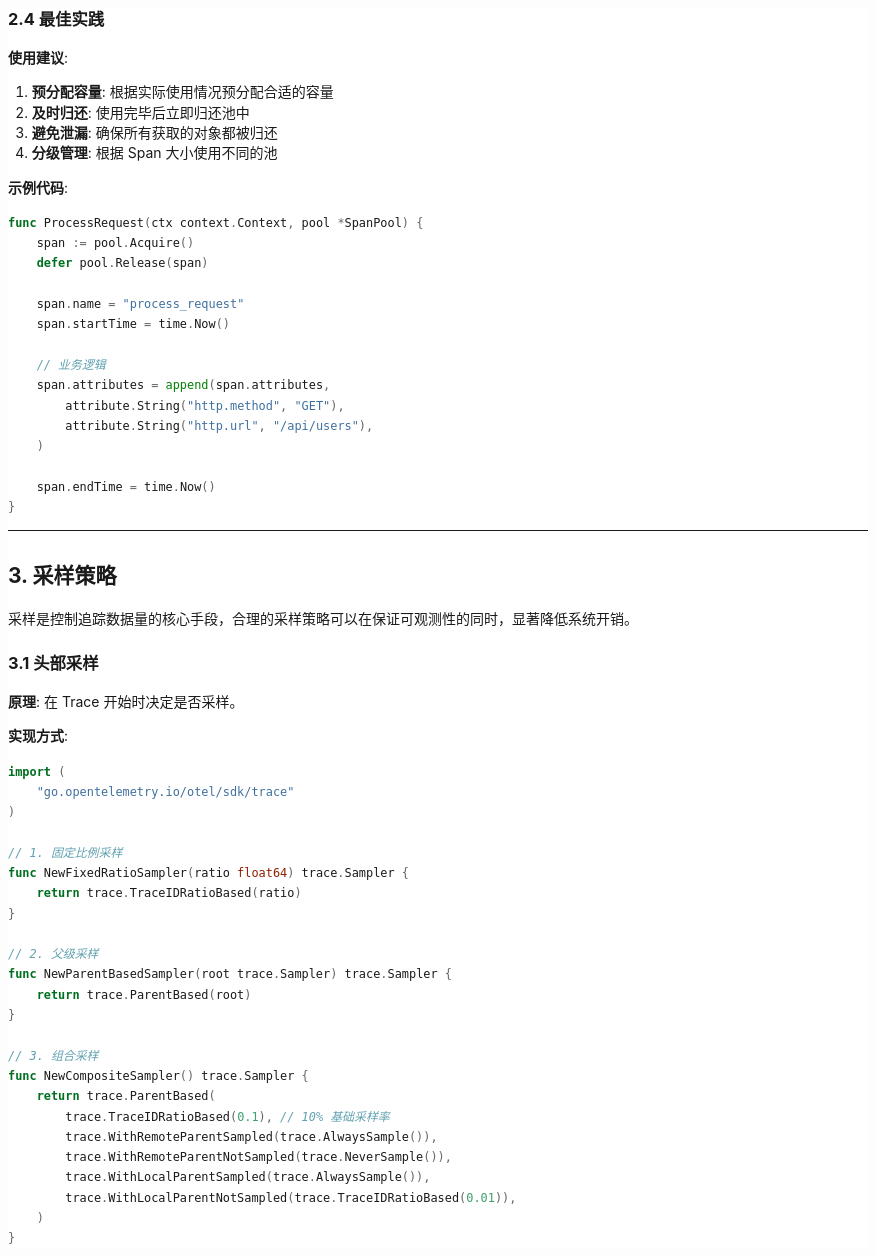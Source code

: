 ### 2.4 最佳实践

**使用建议**:

1. **预分配容量**: 根据实际使用情况预分配合适的容量
2. **及时归还**: 使用完毕后立即归还池中
3. **避免泄漏**: 确保所有获取的对象都被归还
4. **分级管理**: 根据 Span 大小使用不同的池

**示例代码**:

```go
func ProcessRequest(ctx context.Context, pool *SpanPool) {
    span := pool.Acquire()
    defer pool.Release(span)
    
    span.name = "process_request"
    span.startTime = time.Now()
    
    // 业务逻辑
    span.attributes = append(span.attributes,
        attribute.String("http.method", "GET"),
        attribute.String("http.url", "/api/users"),
    )
    
    span.endTime = time.Now()
}
```

---

## 3. 采样策略

采样是控制追踪数据量的核心手段，合理的采样策略可以在保证可观测性的同时，显著降低系统开销。

### 3.1 头部采样

**原理**: 在 Trace 开始时决定是否采样。

**实现方式**:

```go
import (
    "go.opentelemetry.io/otel/sdk/trace"
)

// 1. 固定比例采样
func NewFixedRatioSampler(ratio float64) trace.Sampler {
    return trace.TraceIDRatioBased(ratio)
}

// 2. 父级采样
func NewParentBasedSampler(root trace.Sampler) trace.Sampler {
    return trace.ParentBased(root)
}

// 3. 组合采样
func NewCompositeSampler() trace.Sampler {
    return trace.ParentBased(
        trace.TraceIDRatioBased(0.1), // 10% 基础采样率
        trace.WithRemoteParentSampled(trace.AlwaysSample()),
        trace.WithRemoteParentNotSampled(trace.NeverSample()),
        trace.WithLocalParentSampled(trace.AlwaysSample()),
        trace.WithLocalParentNotSampled(trace.TraceIDRatioBased(0.01)),
    )
}
```